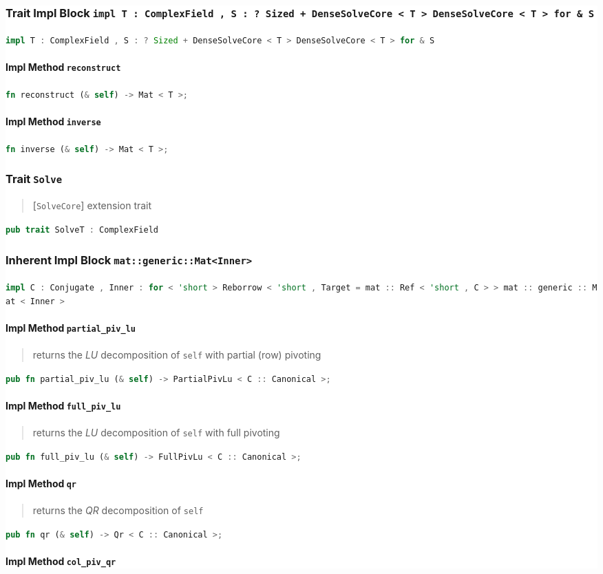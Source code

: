### Trait Impl Block `impl T : ComplexField , S : ? Sized + DenseSolveCore < T > DenseSolveCore < T > for & S`

```rust
impl T : ComplexField , S : ? Sized + DenseSolveCore < T > DenseSolveCore < T > for & S
```

#### Impl Method `reconstruct`

```rust
fn reconstruct (& self) -> Mat < T >;
```

#### Impl Method `inverse`

```rust
fn inverse (& self) -> Mat < T >;
```

### Trait `Solve`

> [`SolveCore`] extension trait

```rust
pub trait SolveT : ComplexField
```

### Inherent Impl Block `mat::generic::Mat<Inner>`

```rust
impl C : Conjugate , Inner : for < 'short > Reborrow < 'short , Target = mat :: Ref < 'short , C > > mat :: generic :: Mat < Inner >
```

#### Impl Method `partial_piv_lu`

> returns the $LU$ decomposition of `self` with partial (row) pivoting

```rust
pub fn partial_piv_lu (& self) -> PartialPivLu < C :: Canonical >;
```

#### Impl Method `full_piv_lu`

> returns the $LU$ decomposition of `self` with full pivoting

```rust
pub fn full_piv_lu (& self) -> FullPivLu < C :: Canonical >;
```

#### Impl Method `qr`

> returns the $QR$ decomposition of `self`

```rust
pub fn qr (& self) -> Qr < C :: Canonical >;
```

#### Impl Method `col_piv_qr`
